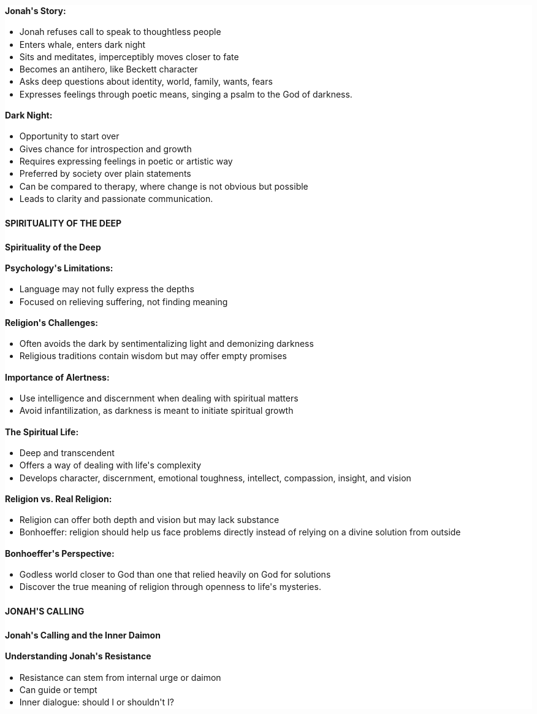 **Jonah's Story:**

- Jonah refuses call to speak to thoughtless people
- Enters whale, enters dark night
- Sits and meditates, imperceptibly moves closer to fate
- Becomes an antihero, like Beckett character
- Asks deep questions about identity, world, family, wants, fears
- Expresses feelings through poetic means, singing a psalm to the God of darkness.

**Dark Night:**

- Opportunity to start over
- Gives chance for introspection and growth
- Requires expressing feelings in poetic or artistic way
- Preferred by society over plain statements
- Can be compared to therapy, where change is not obvious but possible
- Leads to clarity and passionate communication.

#### SPIRITUALITY OF THE DEEP

**Spirituality of the Deep**

**Psychology's Limitations:**
- Language may not fully express the depths
- Focused on relieving suffering, not finding meaning

**Religion's Challenges:**
- Often avoids the dark by sentimentalizing light and demonizing darkness
- Religious traditions contain wisdom but may offer empty promises

**Importance of Alertness:**
- Use intelligence and discernment when dealing with spiritual matters
- Avoid infantilization, as darkness is meant to initiate spiritual growth

**The Spiritual Life:**
- Deep and transcendent
- Offers a way of dealing with life's complexity
- Develops character, discernment, emotional toughness, intellect, compassion, insight, and vision

**Religion vs. Real Religion:**
- Religion can offer both depth and vision but may lack substance
- Bonhoeffer: religion should help us face problems directly instead of relying on a divine solution from outside

**Bonhoeffer's Perspective:**
- Godless world closer to God than one that relied heavily on God for solutions
- Discover the true meaning of religion through openness to life's mysteries.

#### JONAH'S CALLING

**Jonah's Calling and the Inner Daimon**

**Understanding Jonah's Resistance**
- Resistance can stem from internal urge or daimon
- Can guide or tempt
- Inner dialogue: should I or shouldn't I?
